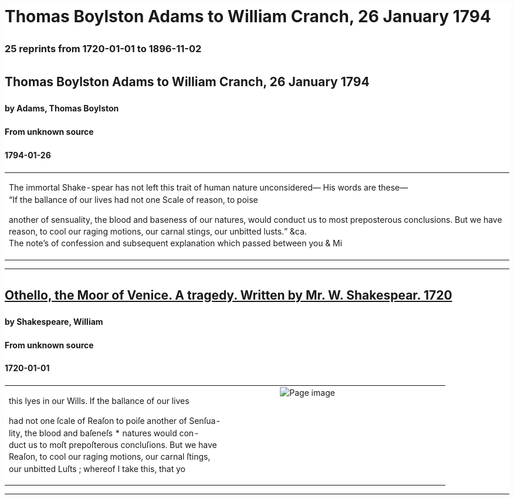 
# Thomas Boylston Adams to William Cranch, 26 January 1794

### 25 reprints from 1720-01-01 to 1896-11-02

## Thomas Boylston Adams to William Cranch, 26 January 1794

#### by Adams, Thomas Boylston

#### From unknown source

#### 1794-01-26

<table style="width: 100%;"><tr><td style="width: 50%">

 The immortal Shake-spear has not left this trait of human nature unconsidered— His words are these—  
“If the ballance of our lives had not one Scale of reason, to poise  
  
another of sensuality, the blood and baseness of our natures, would conduct us to most preposterous conclusions. But we have reason, to cool our raging motions, our carnal stings, our unbitted lusts.” &amp;ca.  
The note’s of confession and subsequent explanation which passed between you &amp; Mi
</td></tr></table>

---

## [Othello, the Moor of Venice. A tragedy. Written by Mr. W. Shakespear.  1720](https://archive.org/details/bim_eighteenth-century_othello-the-moor-of-ven_shakespeare-william_1720/page/n21/mode/1up?view=theater)

#### by Shakespeare, William

#### From unknown source

#### 1720-01-01

<table style="width: 100%;"><tr><td style="width: 50%">

  
this lyes in our Wills. If the ballance of our lives  
  
had not one ſcale of Reaſon to poiſe another of Senſua-  
lity, the blood and baſeneſs * natures would con-  
duct us to moſt prepoſterous concluſions. But we have  
Reaſon, to cool our raging motions, our carnal ſtings,  
our unbitted Luſts ; whereof I take this, that yo
</td><td style="width: 50%; max-height: 75%; margin: auto; display: block;">
<img alt="Page image" src="https://iiif.archive.org/image/iiif/2/bim_eighteenth-century_othello-the-moor-of-ven_shakespeare-william_1720%2Fbim_eighteenth-century_othello-the-moor-of-ven_shakespeare-william_1720_jp2.zip%2Fbim_eighteenth-century_othello-the-moor-of-ven_shakespeare-william_1720_jp2%2Fbim_eighteenth-century_othello-the-moor-of-ven_shakespeare-william_1720_0021.jp2/pct:20.963980305778698,57.5346687211094,72.01347499352164,12.280431432973806/!600,600/0/default.jpg"/>
</td>
</tr></table>

---